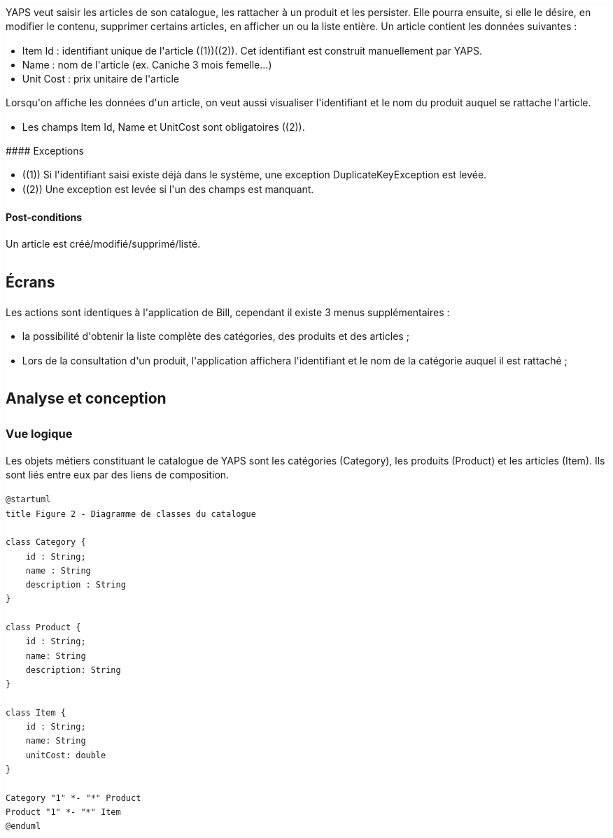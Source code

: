 YAPS veut saisir les articles de son catalogue, les rattacher à un produit et les persister. Elle pourra ensuite, si elle le désire, en modifier le contenu, supprimer certains articles, en afficher un ou la liste entière. Un article contient les données suivantes :
- Item Id : identifiant unique de l'article ((1))((2)). Cet identifiant est construit manuellement par YAPS.
- Name : nom de l'article (ex. Caniche 3 mois femelle...)
- Unit Cost : prix unitaire de l'article

Lorsqu'on affiche les données d'un article, on veut aussi visualiser l'identifiant et le nom du produit auquel se rattache l'article.
- Les champs Item Id, Name et UnitCost sont obligatoires ((2)).

#### Exceptions
- ((1)) Si l'identifiant saisi existe déjà dans le système, une exception DuplicateKeyException est levée.
- ((2)) Une exception est levée si l'un des champs est manquant.

#### Post-conditions
Un article est créé/modifié/supprimé/listé.
## Écrans


Les actions sont identiques à l'application de Bill, cependant il existe 3 menus supplémentaires : 

- la possibilité d'obtenir la liste complète des catégories, des produits et des articles ;

- Lors de la consultation d'un produit, l'application affichera l'identifiant et le nom de la catégorie auquel il est rattaché ;

## Analyse et conception
### Vue logique

Les objets métiers constituant le catalogue de YAPS sont les catégories (Category), les produits (Product) et les articles (Item). Ils sont liés entre eux par des liens de composition.


~~~plantuml 
@startuml
title Figure 2 - Diagramme de classes du catalogue

class Category {  
    id : String;  
    name : String
    description : String    
}

class Product {
    id : String;  
    name: String
    description: String
}

class Item {
    id : String;  
    name: String 
    unitCost: double
}

Category "1" *- "*" Product
Product "1" *- "*" Item
@enduml
~~~

